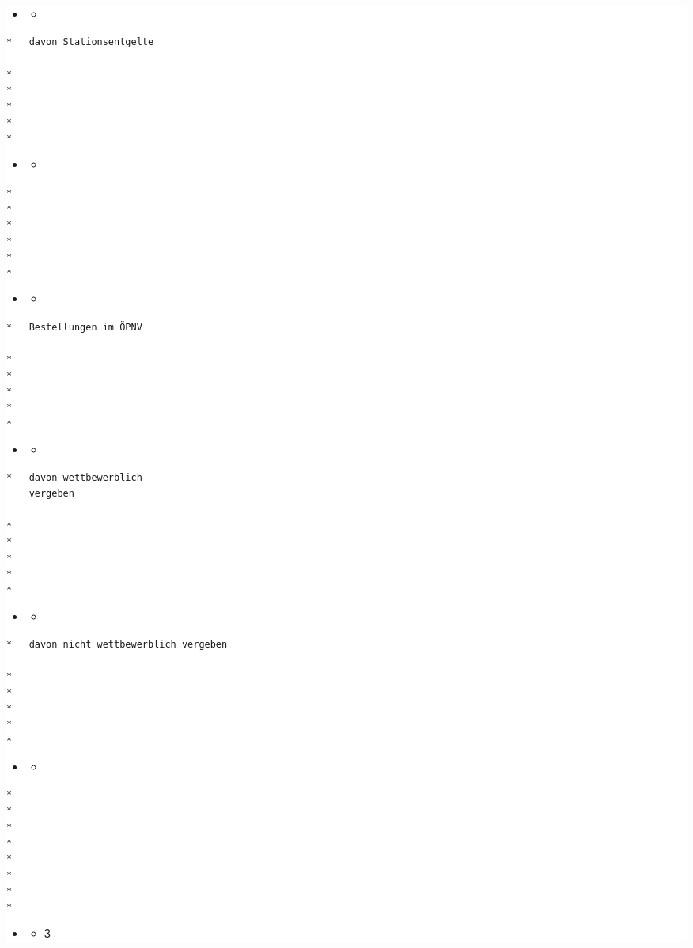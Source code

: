 *    *
    *   davon Stationsentgelte

    *
    *
    *
    *
    *

*    *
    *
    *
    *
    *
    *
    *

*    *
    *   Bestellungen im ÖPNV

    *
    *
    *
    *
    *

*    *
    *   davon wettbewerblich
        vergeben

    *
    *
    *
    *
    *

*    *
    *   davon nicht wettbewerblich vergeben

    *
    *
    *
    *
    *

*    *
    *
    *
    *
    *
    *
    *
    *
    *

*    *   3

